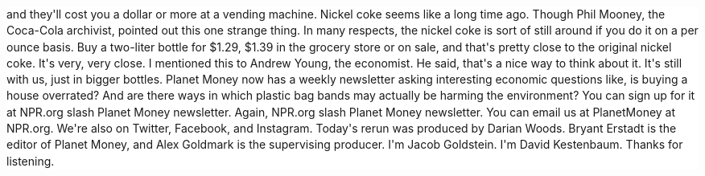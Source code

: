 and they'll cost you a dollar or more at a vending machine.
Nickel coke seems like a long time ago.
Though Phil Mooney, the Coca-Cola archivist,
pointed out this one strange thing.
In many respects, the nickel coke is sort of still around
if you do it on a per ounce basis.
Buy a two-liter bottle for $1.29, $1.39 in the grocery store or on sale,
and that's pretty close to the original nickel coke.
It's very, very close.
I mentioned this to Andrew Young, the economist.
He said, that's a nice way to think about it.
It's still with us, just in bigger bottles.
Planet Money now has a weekly newsletter
asking interesting economic questions like,
is buying a house overrated?
And are there ways in which plastic bag bands
may actually be harming the environment?
You can sign up for it at NPR.org slash Planet Money newsletter.
Again, NPR.org slash Planet Money newsletter.
You can email us at PlanetMoney at NPR.org.
We're also on Twitter, Facebook, and Instagram.
Today's rerun was produced by Darian Woods.
Bryant Erstadt is the editor of Planet Money,
and Alex Goldmark is the supervising producer.
I'm Jacob Goldstein.
I'm David Kestenbaum.
Thanks for listening.
